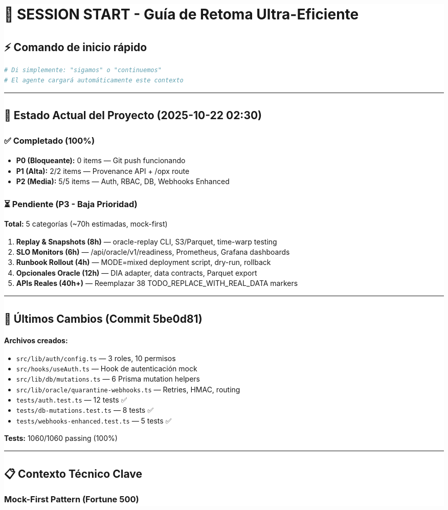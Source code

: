 # 🚀 SESSION START - Guía de Retoma Ultra-Eficiente

## ⚡ Comando de inicio rápido

```bash
# Di simplemente: "sigamos" o "continuemos"
# El agente cargará automáticamente este contexto
```

---

## 📍 Estado Actual del Proyecto (2025-10-22 02:30)

### ✅ Completado (100%)

- **P0 (Bloqueante):** 0 items — Git push funcionando
- **P1 (Alta):** 2/2 items — Provenance API + /opx route
- **P2 (Media):** 5/5 items — Auth, RBAC, DB, Webhooks Enhanced

### ⏳ Pendiente (P3 - Baja Prioridad)

**Total:** 5 categorías (~70h estimadas, mock-first)

1. **Replay & Snapshots (8h)** — oracle-replay CLI, S3/Parquet, time-warp testing
2. **SLO Monitors (6h)** — /api/oracle/v1/readiness, Prometheus, Grafana dashboards
3. **Runbook Rollout (4h)** — MODE=mixed deployment script, dry-run, rollback
4. **Opcionales Oracle (12h)** — DIA adapter, data contracts, Parquet export
5. **APIs Reales (40h+)** — Reemplazar 38 TODO_REPLACE_WITH_REAL_DATA markers

---

## 🎯 Últimos Cambios (Commit 5be0d81)

**Archivos creados:**

- `src/lib/auth/config.ts` — 3 roles, 10 permisos
- `src/hooks/useAuth.ts` — Hook de autenticación mock
- `src/lib/db/mutations.ts` — 6 Prisma mutation helpers
- `src/lib/oracle/quarantine-webhooks.ts` — Retries, HMAC, routing
- `tests/auth.test.ts` — 12 tests ✅
- `tests/db-mutations.test.ts` — 8 tests ✅
- `tests/webhooks-enhanced.test.ts` — 5 tests ✅

**Tests:** 1060/1060 passing (100%)

---

## 📋 Contexto Técnico Clave

### Mock-First Pattern (Fortune 500)
